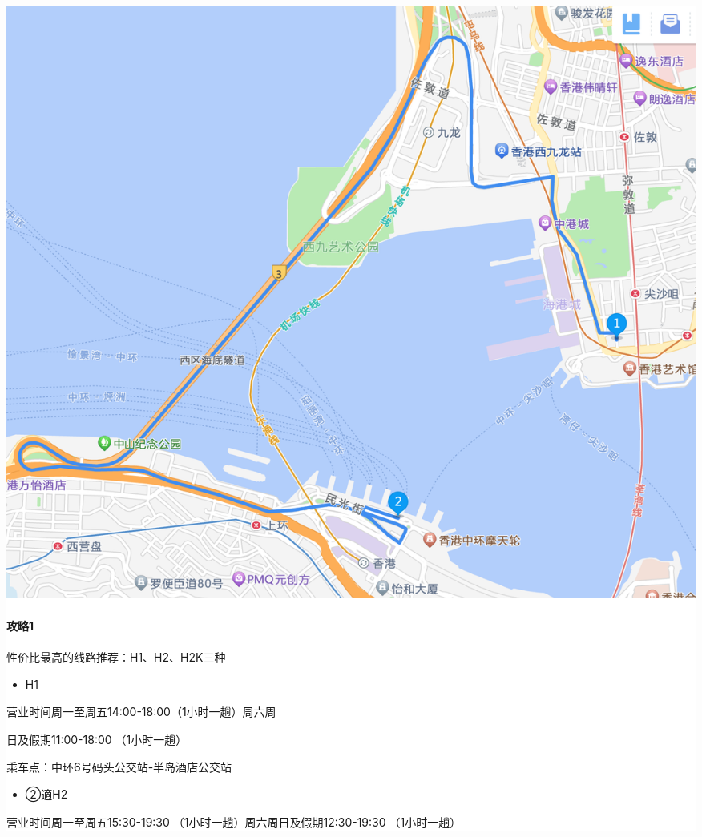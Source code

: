 ![image-20240825222326476](香港旅游攻略/image-20240825222326476.png)

#### 攻略1

性价比最高的线路推荐：H1、H2、H2K三种

- H1

营业时间周一至周五14:00-18:00（1小时一趟）周六周

日及假期11:00-18:00 （1小时一趟）

乘车点：中环6号码头公交站-半岛酒店公交站

- ②適H2

营业时间周一至周五15:30-19:30 （1小时一趟）周六周日及假期12:30-19:30 （1小时一趟）
